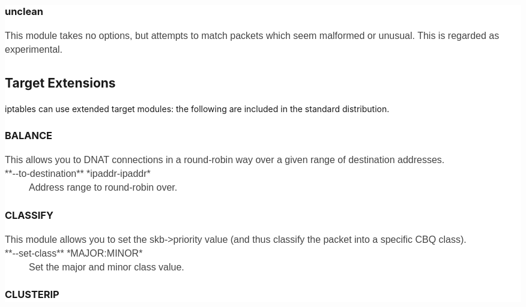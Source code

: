 ### unclean

<dl compact="" style="color: rgb(68, 68, 68); font-family: verdana, helvetica, arial, sans-serif; font-size: 16px; font-style: normal; font-variant-ligatures: normal; font-variant-caps: normal; font-weight: 400; letter-spacing: normal; orphans: 2; text-align: start; text-indent: 0px; text-transform: none; white-space: normal; widows: 2; word-spacing: 0px; -webkit-text-stroke-width: 0px; background-color: rgb(255, 255, 255); text-decoration-thickness: initial; text-decoration-style: initial; text-decoration-color: initial;">

<dt>This module takes no options, but attempts to match packets which seem malformed or unusual. This is regarded as experimental.</dt>

</dl>

## Target Extensions

iptables can use extended target modules: the following are included in the standard distribution.

### BALANCE

<dl compact="" style="color: rgb(68, 68, 68); font-family: verdana, helvetica, arial, sans-serif; font-size: 16px; font-style: normal; font-variant-ligatures: normal; font-variant-caps: normal; font-weight: 400; letter-spacing: normal; orphans: 2; text-align: start; text-indent: 0px; text-transform: none; white-space: normal; widows: 2; word-spacing: 0px; -webkit-text-stroke-width: 0px; background-color: rgb(255, 255, 255); text-decoration-thickness: initial; text-decoration-style: initial; text-decoration-color: initial;">

<dt>This allows you to DNAT connections in a round-robin way over a given range of destination addresses.</dt>

<dt>**--to-destination** *ipaddr-ipaddr*</dt>

<dd>Address range to round-robin over.</dd>

</dl>

### CLASSIFY

<dl compact="" style="color: rgb(68, 68, 68); font-family: verdana, helvetica, arial, sans-serif; font-size: 16px; font-style: normal; font-variant-ligatures: normal; font-variant-caps: normal; font-weight: 400; letter-spacing: normal; orphans: 2; text-align: start; text-indent: 0px; text-transform: none; white-space: normal; widows: 2; word-spacing: 0px; -webkit-text-stroke-width: 0px; background-color: rgb(255, 255, 255); text-decoration-thickness: initial; text-decoration-style: initial; text-decoration-color: initial;">

<dt>This module allows you to set the skb->priority value (and thus classify the packet into a specific CBQ class).</dt>

<dt>**--set-class** *MAJOR:MINOR*</dt>

<dd>Set the major and minor class value.</dd>

</dl>

### CLUSTERIP
